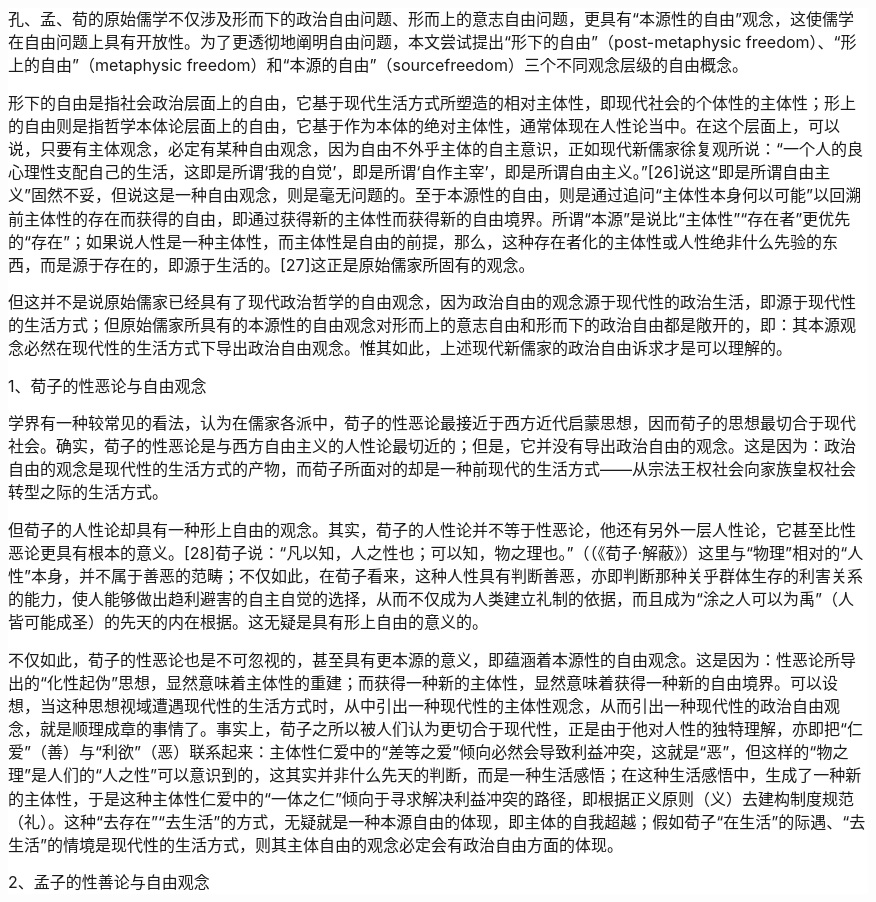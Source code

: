   </span>
</p>
<p>
</p>
<p>
<span style="font-size: 12pt;">
   孔、孟、荀的原始儒学不仅涉及形而下的政治自由问题、形而上的意志自由问题，更具有“本源性的自由”观念，这使儒学在自由问题上具有开放性。为了更透彻地阐明自由问题，本文尝试提出“形下的自由”（post-metaphysic freedom）、“形上的自由”（metaphysic freedom）和“本源的自由”（sourcefreedom）三个不同观念层级的自由概念。
  </span>
</p>
<p>
<span style="font-size: 12pt;">
   形下的自由是指社会政治层面上的自由，它基于现代生活方式所塑造的相对主体性，即现代社会的个体性的主体性；形上的自由则是指哲学本体论层面上的自由，它基于作为本体的绝对主体性，通常体现在人性论当中。在这个层面上，可以说，只要有主体观念，必定有某种自由观念，因为自由不外乎主体的自主意识，正如现代新儒家徐复观所说：“一个人的良心理性支配自己的生活，这即是所谓‘我的自觉’，即是所谓‘自作主宰’，即是所谓自由主义。”[26]说这“即是所谓自由主义”固然不妥，但说这是一种自由观念，则是毫无问题的。至于本源性的自由，则是通过追问“主体性本身何以可能”以回溯前主体性的存在而获得的自由，即通过获得新的主体性而获得新的自由境界。所谓“本源”是说比“主体性”“存在者”更优先的“存在”；如果说人性是一种主体性，而主体性是自由的前提，那么，这种存在者化的主体性或人性绝非什么先验的东西，而是源于存在的，即源于生活的。[27]这正是原始儒家所固有的观念。
  </span>
</p>
<p>
<span style="font-size: 12pt;">
   但这并不是说原始儒家已经具有了现代政治哲学的自由观念，因为政治自由的观念源于现代性的政治生活，即源于现代性的生活方式；但原始儒家所具有的本源性的自由观念对形而上的意志自由和形而下的政治自由都是敞开的，即：其本源观念必然在现代性的生活方式下导出政治自由观念。惟其如此，上述现代新儒家的政治自由诉求才是可以理解的。
  </span>
</p>
<p>
</p>
<p>
<span style="font-size: 12pt;">
   1、荀子的性恶论与自由观念
  </span>
</p>
<p>
</p>
<p>
<span style="font-size: 12pt;">
   学界有一种较常见的看法，认为在儒家各派中，荀子的性恶论最接近于西方近代启蒙思想，因而荀子的思想最切合于现代社会。确实，荀子的性恶论是与西方自由主义的人性论最切近的；但是，它并没有导出政治自由的观念。这是因为：政治自由的观念是现代性的生活方式的产物，而荀子所面对的却是一种前现代的生活方式——从宗法王权社会向家族皇权社会转型之际的生活方式。
  </span>
</p>
<p>
<span style="font-size: 12pt;">
   但荀子的人性论却具有一种形上自由的观念。其实，荀子的人性论并不等于性恶论，他还有另外一层人性论，它甚至比性恶论更具有根本的意义。[28]荀子说：“凡以知，人之性也；可以知，物之理也。”（（《荀子·解蔽》）这里与“物理”相对的“人性”本身，并不属于善恶的范畴；不仅如此，在荀子看来，这种人性具有判断善恶，亦即判断那种关乎群体生存的利害关系的能力，使人能够做出趋利避害的自主自觉的选择，从而不仅成为人类建立礼制的依据，而且成为“涂之人可以为禹”（人皆可能成圣）的先天的内在根据。这无疑是具有形上自由的意义的。
  </span>
</p>
<p>
<span style="font-size: 12pt;">
   不仅如此，荀子的性恶论也是不可忽视的，甚至具有更本源的意义，即蕴涵着本源性的自由观念。这是因为：性恶论所导出的“化性起伪”思想，显然意味着主体性的重建；而获得一种新的主体性，显然意味着获得一种新的自由境界。可以设想，当这种思想视域遭遇现代性的生活方式时，从中引出一种现代性的主体性观念，从而引出一种现代性的政治自由观念，就是顺理成章的事情了。事实上，荀子之所以被人们认为更切合于现代性，正是由于他对人性的独特理解，亦即把“仁爱”（善）与“利欲”（恶）联系起来：主体性仁爱中的“差等之爱”倾向必然会导致利益冲突，这就是“恶”，但这样的“物之理”是人们的“人之性”可以意识到的，这其实并非什么先天的判断，而是一种生活感悟；在这种生活感悟中，生成了一种新的主体性，于是这种主体性仁爱中的“一体之仁”倾向于寻求解决利益冲突的路径，即根据正义原则（义）去建构制度规范（礼）。这种“去存在”“去生活”的方式，无疑就是一种本源自由的体现，即主体的自我超越；假如荀子“在生活”的际遇、“去生活”的情境是现代性的生活方式，则其主体自由的观念必定会有政治自由方面的体现。
  </span>
</p>
<p>
</p>
<p>
<span style="font-size: 12pt;">
   2、孟子的性善论与自由观念
  </span>
</p>
<p>